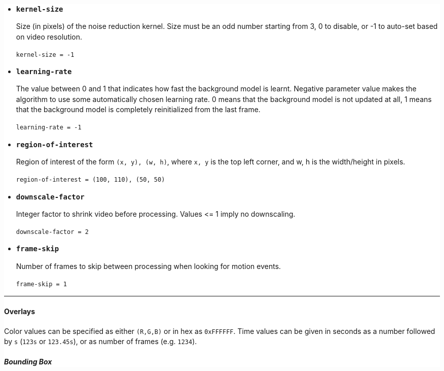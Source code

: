  * <b><pre>kernel-size</pre></b>
    Size (in pixels) of the noise reduction kernel. Size must be an odd number starting from 3, 0 to disable, or -1 to auto-set based on video resolution.
    <span class="dvr-scan-default">
    ```
    kernel-size = -1
    ```
    </span>

 * <b><pre>learning-rate</pre></b>
    The value between 0 and 1 that indicates how fast the background model is learnt. Negative parameter value makes the algorithm to use some automatically chosen learning rate. 0 means that the background model is not updated at all, 1 means that the background model is completely reinitialized from the last frame.
    <span class="dvr-scan-default">
    ```
    learning-rate = -1
    ```
    </span>

 * <b><pre>region-of-interest</pre></b>
    Region of interest of the form `(x, y), (w, h)`, where `x, y` is the top left corner, and w, h is the width/height in pixels.
    <span class="dvr-scan-example">
    ```
    region-of-interest = (100, 110), (50, 50)
    ```
    </span>

 * <b><pre>downscale-factor</pre></b>
    Integer factor to shrink video before processing. Values <= 1 imply no downscaling.
    <span class="dvr-scan-example">
    ```
    downscale-factor = 2
    ```
    </span>

 * <b><pre>frame-skip</pre></b>
    Number of frames to skip between processing when looking for motion events.
    <span class="dvr-scan-example">
    ```
    frame-skip = 1
    ```
    </span>


------------------------------------------------

#### Overlays

Color values can be specified as either `(R,G,B)` or in hex as `0xFFFFFF`. Time values can be given in seconds as a number followed by `s` (`123s` or `123.45s`), or as number of frames (e.g. `1234`).

<h5>Bounding Box</h5>
